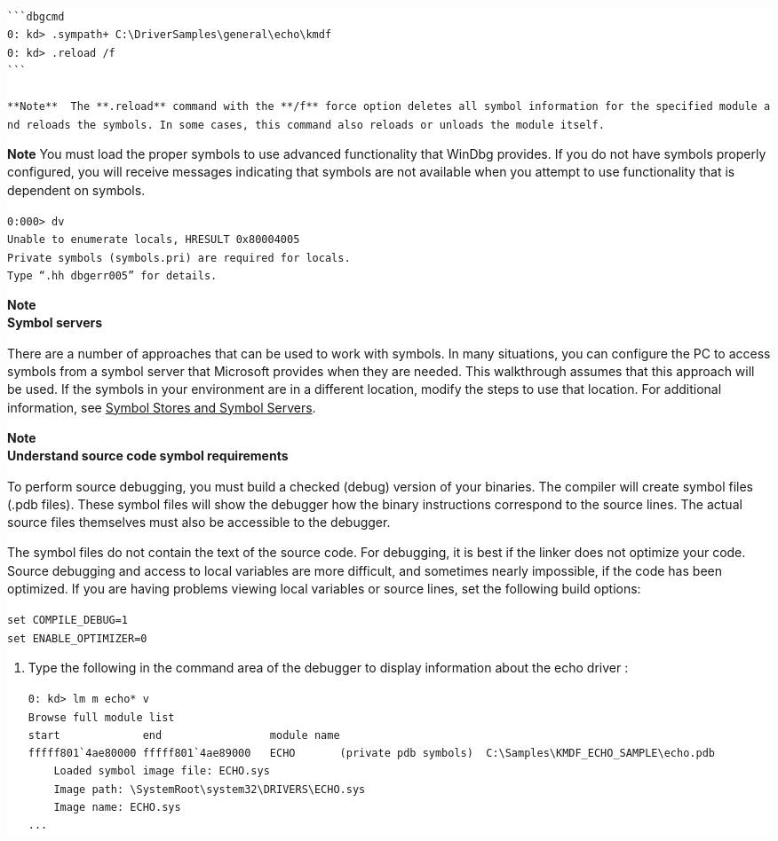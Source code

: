     ```dbgcmd
    0: kd> .sympath+ C:\DriverSamples\general\echo\kmdf
    0: kd> .reload /f
    ```

    **Note**  The **.reload** command with the **/f** force option deletes all symbol information for the specified module and reloads the symbols. In some cases, this command also reloads or unloads the module itself.



**Note**  You must load the proper symbols to use advanced functionality that WinDbg provides. If you do not have symbols properly configured, you will receive messages indicating that symbols are not available when you attempt to use functionality that is dependent on symbols.

```dbgcmd
0:000> dv
Unable to enumerate locals, HRESULT 0x80004005
Private symbols (symbols.pri) are required for locals.
Type “.hh dbgerr005” for details.
```



**Note**  
**Symbol servers**

There are a number of approaches that can be used to work with symbols. In many situations, you can configure the PC to access symbols from a symbol server that Microsoft provides when they are needed. This walkthrough assumes that this approach will be used. If the symbols in your environment are in a different location, modify the steps to use that location. For additional information, see [Symbol Stores and Symbol Servers](symbol-stores-and-symbol-servers.md).



**Note**  
**Understand source code symbol requirements**

To perform source debugging, you must build a checked (debug) version of your binaries. The compiler will create symbol files (.pdb files). These symbol files will show the debugger how the binary instructions correspond to the source lines. The actual source files themselves must also be accessible to the debugger.

The symbol files do not contain the text of the source code. For debugging, it is best if the linker does not optimize your code. Source debugging and access to local variables are more difficult, and sometimes nearly impossible, if the code has been optimized. If you are having problems viewing local variables or source lines, set the following build options:

```console
set COMPILE_DEBUG=1
set ENABLE_OPTIMIZER=0
```



1. Type the following in the command area of the debugger to display information about the echo driver :

   ```dbgcmd
   0: kd> lm m echo* v
   Browse full module list
   start             end                 module name
   fffff801`4ae80000 fffff801`4ae89000   ECHO       (private pdb symbols)  C:\Samples\KMDF_ECHO_SAMPLE\echo.pdb
       Loaded symbol image file: ECHO.sys
       Image path: \SystemRoot\system32\DRIVERS\ECHO.sys
       Image name: ECHO.sys
   ...  
   ```
